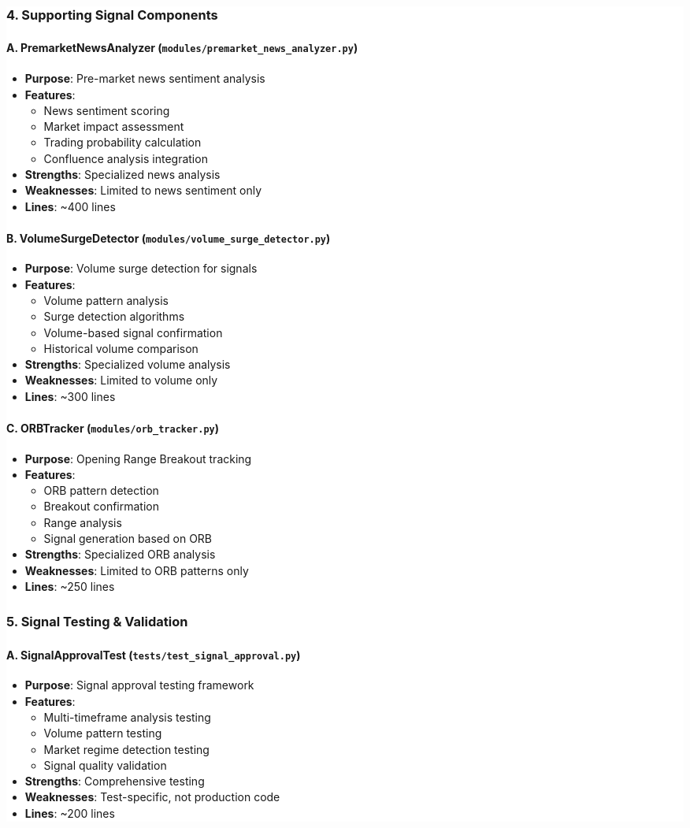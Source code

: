 ### **4. Supporting Signal Components**

#### **A. PremarketNewsAnalyzer (`modules/premarket_news_analyzer.py`)**
- **Purpose**: Pre-market news sentiment analysis
- **Features**:
  - News sentiment scoring
  - Market impact assessment
  - Trading probability calculation
  - Confluence analysis integration
- **Strengths**: Specialized news analysis
- **Weaknesses**: Limited to news sentiment only
- **Lines**: ~400 lines

#### **B. VolumeSurgeDetector (`modules/volume_surge_detector.py`)**
- **Purpose**: Volume surge detection for signals
- **Features**:
  - Volume pattern analysis
  - Surge detection algorithms
  - Volume-based signal confirmation
  - Historical volume comparison
- **Strengths**: Specialized volume analysis
- **Weaknesses**: Limited to volume only
- **Lines**: ~300 lines

#### **C. ORBTracker (`modules/orb_tracker.py`)**
- **Purpose**: Opening Range Breakout tracking
- **Features**:
  - ORB pattern detection
  - Breakout confirmation
  - Range analysis
  - Signal generation based on ORB
- **Strengths**: Specialized ORB analysis
- **Weaknesses**: Limited to ORB patterns only
- **Lines**: ~250 lines

### **5. Signal Testing & Validation**

#### **A. SignalApprovalTest (`tests/test_signal_approval.py`)**
- **Purpose**: Signal approval testing framework
- **Features**:
  - Multi-timeframe analysis testing
  - Volume pattern testing
  - Market regime detection testing
  - Signal quality validation
- **Strengths**: Comprehensive testing
- **Weaknesses**: Test-specific, not production code
- **Lines**: ~200 lines
